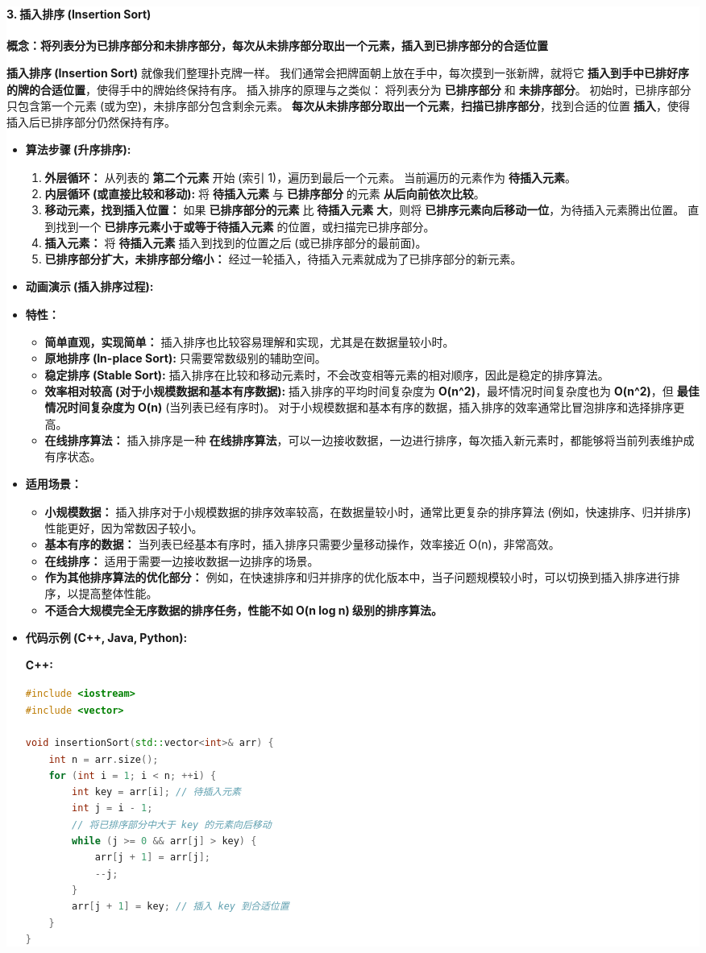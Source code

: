 
#### 3. 插入排序 (Insertion Sort)

**概念：将列表分为已排序部分和未排序部分，每次从未排序部分取出一个元素，插入到已排序部分的合适位置**

**插入排序 (Insertion Sort)**  就像我们整理扑克牌一样。  我们通常会把牌面朝上放在手中，每次摸到一张新牌，就将它 **插入到手中已排好序的牌的合适位置**，使得手中的牌始终保持有序。  插入排序的原理与之类似：  将列表分为 **已排序部分**  和 **未排序部分**。  初始时，已排序部分只包含第一个元素 (或为空)，未排序部分包含剩余元素。  **每次从未排序部分取出一个元素**，**扫描已排序部分**，找到合适的位置 **插入**，使得插入后已排序部分仍然保持有序。

*   **算法步骤 (升序排序):**

    1.  **外层循环：**  从列表的 **第二个元素**  开始 (索引 1)，遍历到最后一个元素。  当前遍历的元素作为 **待插入元素**。
    2.  **内层循环 (或直接比较和移动):**  将 **待插入元素**  与 **已排序部分**  的元素 **从后向前依次比较**。
    3.  **移动元素，找到插入位置：**  如果 **已排序部分的元素**  比 **待插入元素**  **大**，则将 **已排序元素向后移动一位**，为待插入元素腾出位置。  直到找到一个 **已排序元素小于或等于待插入元素**  的位置，或扫描完已排序部分。
    4.  **插入元素：**  将 **待插入元素**  插入到找到的位置之后 (或已排序部分的最前面)。
    5.  **已排序部分扩大，未排序部分缩小：**  经过一轮插入，待插入元素就成为了已排序部分的新元素。

*   **动画演示 (插入排序过程):**

*   **特性：**

    *   **简单直观，实现简单：**  插入排序也比较容易理解和实现，尤其是在数据量较小时。
    *   **原地排序 (In-place Sort):**  只需要常数级别的辅助空间。
    *   **稳定排序 (Stable Sort):**  插入排序在比较和移动元素时，不会改变相等元素的相对顺序，因此是稳定的排序算法。
    *   **效率相对较高 (对于小规模数据和基本有序数据):**  插入排序的平均时间复杂度为 **O(n^2)**，最坏情况时间复杂度也为 **O(n^2)**，但 **最佳情况时间复杂度为 O(n)**  (当列表已经有序时)。  对于小规模数据和基本有序的数据，插入排序的效率通常比冒泡排序和选择排序更高。
    *   **在线排序算法：**  插入排序是一种 **在线排序算法**，可以一边接收数据，一边进行排序，每次插入新元素时，都能够将当前列表维护成有序状态。

*   **适用场景：**

    *   **小规模数据：**  插入排序对于小规模数据的排序效率较高，在数据量较小时，通常比更复杂的排序算法 (例如，快速排序、归并排序) 性能更好，因为常数因子较小。
    *   **基本有序的数据：**  当列表已经基本有序时，插入排序只需要少量移动操作，效率接近 O(n)，非常高效。
    *   **在线排序：**  适用于需要一边接收数据一边排序的场景。
    *   **作为其他排序算法的优化部分：**  例如，在快速排序和归并排序的优化版本中，当子问题规模较小时，可以切换到插入排序进行排序，以提高整体性能。
    *   **不适合大规模完全无序数据的排序任务，性能不如 O(n log n) 级别的排序算法。**

*   **代码示例 (C++, Java, Python):**

    **C++:**

    ```c++
    #include <iostream>
    #include <vector>

    void insertionSort(std::vector<int>& arr) {
        int n = arr.size();
        for (int i = 1; i < n; ++i) {
            int key = arr[i]; // 待插入元素
            int j = i - 1;
            // 将已排序部分中大于 key 的元素向后移动
            while (j >= 0 && arr[j] > key) {
                arr[j + 1] = arr[j];
                --j;
            }
            arr[j + 1] = key; // 插入 key 到合适位置
        }
    }
